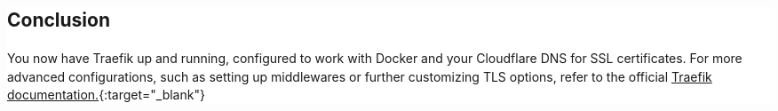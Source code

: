 ## Conclusion

You now have Traefik up and running, configured to work with Docker and your Cloudflare DNS for SSL certificates. For more advanced configurations, such as setting up middlewares or further customizing TLS options, refer to the official [Traefik documentation.](https://doc.traefik.io/traefik/){:target="_blank"}